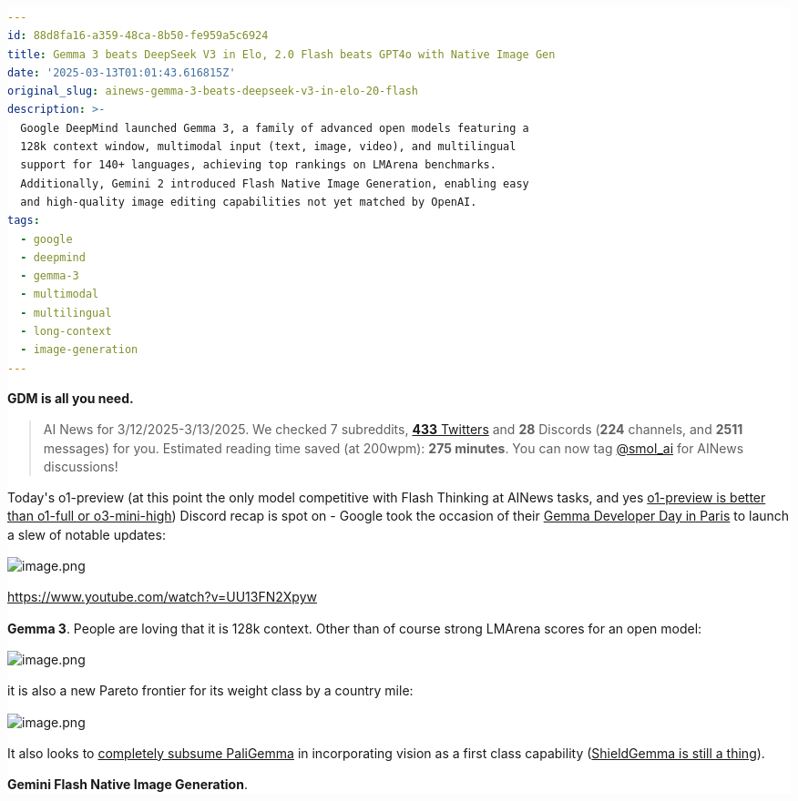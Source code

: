 ```yaml
---
id: 88d8fa16-a359-48ca-8b50-fe959a5c6924
title: Gemma 3 beats DeepSeek V3 in Elo, 2.0 Flash beats GPT4o with Native Image Gen
date: '2025-03-13T01:01:43.616815Z'
original_slug: ainews-gemma-3-beats-deepseek-v3-in-elo-20-flash
description: >-
  Google DeepMind launched Gemma 3, a family of advanced open models featuring a
  128k context window, multimodal input (text, image, video), and multilingual
  support for 140+ languages, achieving top rankings on LMArena benchmarks.
  Additionally, Gemini 2 introduced Flash Native Image Generation, enabling easy
  and high-quality image editing capabilities not yet matched by OpenAI.
tags:
  - google
  - deepmind
  - gemma-3
  - multimodal
  - multilingual
  - long-context
  - image-generation
---
```



**GDM is all you need.**

> AI News for 3/12/2025-3/13/2025. We checked 7 subreddits, [**433** Twitters](https://twitter.com/i/lists/1585430245762441216) and **28** Discords (**224** channels, and **2511** messages) for you. Estimated reading time saved (at 200wpm): **275 minutes**. You can now tag [@smol_ai](https://x.com/smol_ai) for AINews discussions!

Today's o1-preview (at this point the only model competitive with Flash Thinking at AINews tasks, and yes [o1-preview is better than o1-full or o3-mini-high](https://x.com/swyx/status/1836515558810132628)) Discord recap is spot on - Google took the occasion of their [Gemma Developer Day in Paris](https://x.com/mervenoyann/status/1899773637063761938) to launch a slew of notable updates:

![image.png](https://assets.buttondown.email/images/97aaf712-d79a-40ef-b467-b5d1465e42c4.png?w=960&fit=max)

https://www.youtube.com/watch?v=UU13FN2Xpyw

**Gemma 3**. People are loving that it is 128k context. Other than of course strong LMArena scores for an open model:

![image.png](https://assets.buttondown.email/images/3b6938f6-35d4-4819-add4-cd79b6d5cb77.png?w=960&fit=max)

it is also a new Pareto frontier for its weight class by a country mile:

![image.png](https://assets.buttondown.email/images/c3a8f375-c165-4e28-af66-caf51b461507.png?w=960&fit=max)

It also looks to [completely subsume PaliGemma](https://x.com/giffmana/status/1899776751925920181) in incorporating vision as a first class capability ([ShieldGemma is still a thing](https://x.com/mervenoyann/status/1899809277247623499)).

**Gemini Flash Native Image Generation**.
